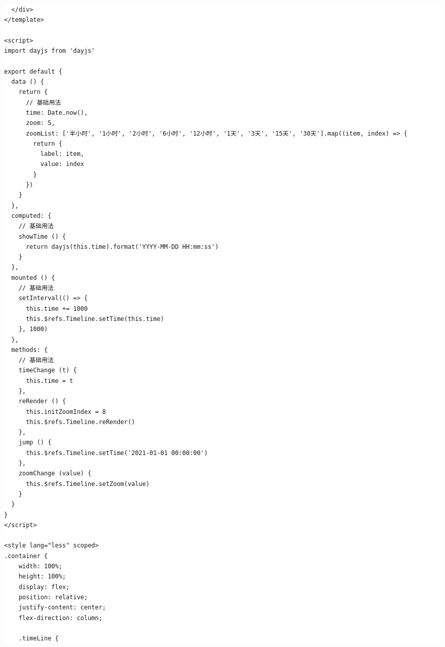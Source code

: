 ```vue
  </div>
</template>

<script>
import dayjs from 'dayjs'

export default {
  data () {
    return {
      // 基础用法
      time: Date.now(),
      zoom: 5,
      zoomList: ['半小时', '1小时', '2小时', '6小时', '12小时', '1天', '3天', '15天', '30天'].map((item, index) => {
        return {
          label: item,
          value: index
        }
      })
    }
  },
  computed: {
    // 基础用法
    showTime () {
      return dayjs(this.time).format('YYYY-MM-DD HH:mm:ss')
    }
  },
  mounted () {
    // 基础用法
    setInterval(() => {
      this.time += 1000
      this.$refs.Timeline.setTime(this.time)
    }, 1000)
  },
  methods: {
    // 基础用法
    timeChange (t) {
      this.time = t
    },
    reRender () {
      this.initZoomIndex = 8
      this.$refs.Timeline.reRender()
    },
    jump () {
      this.$refs.Timeline.setTime('2021-01-01 00:00:00')
    },
    zoomChange (value) {
      this.$refs.Timeline.setZoom(value)
    }
  }
}
</script>

<style lang="less" scoped>
.container {
    width: 100%;
    height: 100%;
    display: flex;
    position: relative;
    justify-content: center;
    flex-direction: column;

    .timeLine {
```